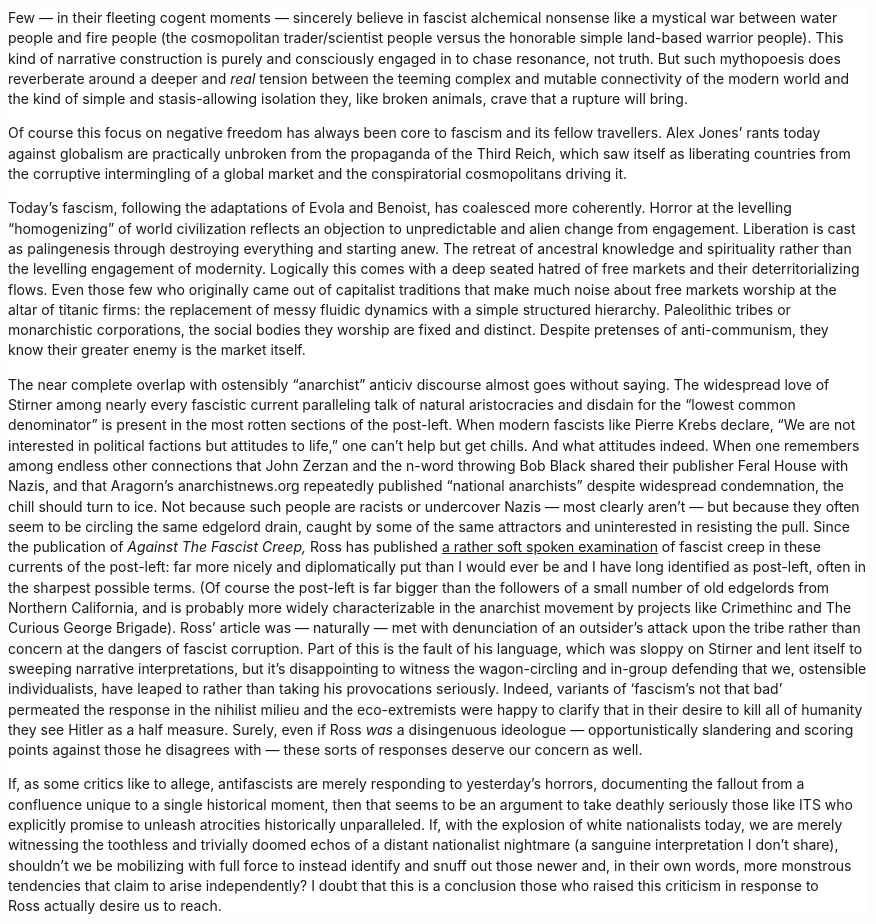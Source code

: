 Few — in their fleeting cogent moments — sincerely believe in fascist alchemical nonsense like a mystical war between water people and fire people (the cosmopolitan trader/scientist people versus the honorable simple land-based warrior people). This kind of narrative construction is purely and consciously engaged in to chase resonance, not truth. But such mythopoesis does reverberate around a deeper and _real_ tension between the teeming complex and mutable connectivity of the modern world and the kind of simple and stasis-allowing isolation they, like broken animals, crave that a rupture will bring.

Of course this focus on negative freedom has always been core to fascism and its fellow travellers. Alex Jones’ rants today against globalism are practically unbroken from the propaganda of the Third Reich, which saw itself as liberating countries from the corruptive intermingling of a global market and the conspiratorial cosmopolitans driving it.

Today’s fascism, following the adaptations of Evola and Benoist, has coalesced more coherently. Horror at the levelling “homogenizing” of world civilization reflects an objection to unpredictable and alien change from engagement. Liberation is cast as palingenesis through destroying everything and starting anew. The retreat of ancestral knowledge and spirituality rather than the levelling engagement of modernity. Logically this comes with a deep seated hatred of free markets and their deterritorializing flows. Even those few who originally came out of capitalist traditions that make much noise about free markets worship at the altar of titanic firms: the replacement of messy fluidic dynamics with a simple structured hierarchy. Paleolithic tribes or monarchistic corporations, the social bodies they worship are fixed and distinct. Despite pretenses of anti-communism, they know their greater enemy is the market itself.

The near complete overlap with ostensibly “anarchist” anticiv discourse almost goes without saying. The widespread love of Stirner among nearly every fascistic current paralleling talk of natural aristocracies and disdain for the “lowest common denominator” is present in the most rotten sections of the post-left. When modern fascists like Pierre Krebs declare, “We are not interested in political factions but attitudes to life,” one can’t help but get chills. And what attitudes indeed. When one remembers among endless other connections that John Zerzan and the n-word throwing Bob Black shared their publisher Feral House with Nazis, and that Aragorn’s anarchistnews.org repeatedly published “national anarchists” despite widespread condemnation, the chill should turn to ice. Not because such people are racists or undercover Nazis — most clearly aren’t — but because they often seem to be circling the same edgelord drain, caught by some of the same attractors and uninterested in resisting the pull. Since the publication of _Against The Fascist Creep,_ Ross has published [a rather soft spoken examination][2] of fascist creep in these currents of the post-left: far more nicely and diplomatically put than I would ever be and I have long identified as post-left, often in the sharpest possible terms. (Of course the post-left is far bigger than the followers of a small number of old edgelords from Northern California, and is probably more widely characterizable in the anarchist movement by projects like Crimethinc and The Curious George Brigade). Ross’ article was — naturally — met with denunciation of an outsider’s attack upon the tribe rather than concern at the dangers of fascist corruption. Part of this is the fault of his language, which was sloppy on Stirner and lent itself to sweeping narrative interpretations, but it’s disappointing to witness the wagon-circling and in-group defending that we, ostensible individualists, have leaped to rather than taking his provocations seriously. Indeed, variants of ‘fascism’s not that bad’ permeated the response in the nihilist milieu and the eco-extremists were happy to clarify that in their desire to kill all of humanity they see Hitler as a half measure. Surely, even if Ross _was_ a disingenuous ideologue — opportunistically slandering and scoring points against those he disagrees with — these sorts of responses deserve our concern as well.

If, as some critics like to allege, antifascists are merely responding to yesterday’s horrors, documenting the fallout from a confluence unique to a single historical moment, then that seems to be an argument to take deathly seriously those like ITS who explicitly promise to unleash atrocities historically unparalleled. If, with the explosion of white nationalists today, we are merely witnessing the toothless and trivially doomed echos of a distant nationalist nightmare (a sanguine interpretation I don’t share), shouldn’t we be mobilizing with full force to instead identify and snuff out those newer and, in their own words, more monstrous tendencies that claim to arise independently? I doubt that this is a conclusion those who raised this criticism in response to Ross actually desire us to reach.


 [1]: https://c4ss.org/content/47947
 [2]: https://antifascistnews.net/2017/03/29/the-left-overs-how-fascists-court-the-post-left/
 [3]: https://reason.com/blog/2014/07/19/reason-spuriously-accused-by-conspiracy